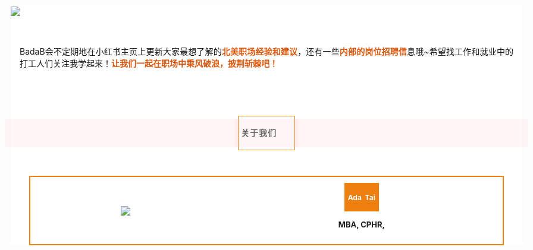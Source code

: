 <img data-imgfileid="100004665" data-ratio="1" data-s="300,640" data-src="https://mmbiz.qpic.cn/mmbiz_jpg/cY0qSDjdkFefayZYWwW4I3JaMb575Bh5VriabmogA4K8bwAWvlwtwL1VUdu8rRThQOxXeXRQ7g4MS6zU30clTuQ/640?wx_fmt=jpeg&amp;from=appmsg" data-type="jpeg" data-w="778" style="vertical-align: middle;width: 100%;" src="./images/image_19.jpg"></section></section></section></section></section></section></section></section></section><section style="color: rgb(62, 62, 62);text-align: center;"><p><br></p></section><section style="text-align: justify;padding-right: 15px;padding-left: 15px;"><p style="text-wrap: wrap;"><span style="font-size: 14px;">BadaB会不定期地在小红书主页上更新大家最想了解的<strong><span style="color: rgb(218, 87, 12);">北美职场经验和建议</span></strong>，还有一些<span style="color: rgb(218, 87, 12);"><strong>内部的岗位招聘信</strong></span>息哦~希望找工作和就业中的打工人们关注我学起来！<span style="color: rgb(218, 87, 12);"><strong>让我们一起在职场中乘风破浪，披荆斩棘吧！</strong></span></span></p></section><section style="text-align: justify;"><p style="text-wrap: wrap;"><br></p></section></section></section><p style="text-wrap: wrap;"><br></p><section style="margin: 10px 0%;text-align: center;justify-content: center;display: flex;flex-flow: row;"><section style="display: inline-block;width: 100%;vertical-align: top;background-color: rgba(255, 174, 174, 0.13);padding-right: 10px;padding-left: 10px;align-self: flex-start;flex: 0 0 auto;"><section style="display: flex;flex-flow: row;margin: -5px 0%;justify-content: center;"><section style="display: inline-block;width: auto;vertical-align: middle;min-width: 10%;flex: 0 0 auto;height: auto;border-style: solid;border-width: 1px;border-color: rgb(237, 128, 15);padding: 4px;background-color: rgb(255, 255, 255);box-shadow: rgb(255, 255, 255) 0px 0px 0px inset;align-self: center;"><section style="justify-content: center;display: flex;flex-flow: row;"><section style="display: inline-block;width: 100%;vertical-align: top;border-width: 0px;background-color: rgba(255, 174, 174, 0.13);padding-right: 10px;padding-left: 10px;align-self: flex-start;flex: 0 0 auto;"><section style="color: rgb(106, 106, 106);letter-spacing: 1px;text-align: justify;"><p style="text-wrap: wrap;"><strong>关于我们</strong></p></section></section></section></section></section></section></section><p style="text-wrap: wrap;"><br></p><section style="text-align: center;margin: 10px 0%;justify-content: center;display: flex;flex-flow: row;"><section style="display: inline-block;width: 90%;vertical-align: top;border-style: solid;border-width: 2px;border-color: rgb(237, 128, 15);letter-spacing: 0px;padding: 10px;align-self: flex-start;flex: 0 0 auto;"><section style="justify-content: center;display: flex;flex-flow: row;"><section style="display: inline-block;vertical-align: middle;width: 40%;align-self: center;flex: 0 0 auto;"><section style="margin-right: 0%;margin-left: 0%;line-height: 0;"><section style="vertical-align: middle;display: inline-block;line-height: 0;border-width: 0px;width: 100%;"><img class="rich_pages wxw-img" data-imgfileid="100004667" data-ratio="1.5010615711252655" data-s="300,640" data-src="https://mmbiz.qpic.cn/mmbiz_jpg/cY0qSDjdkFefayZYWwW4I3JaMb575Bh52YtJxqOByYJbmRu4ia3FkQniaAdumh4lke9RbxCqZ87DpDXfwUCMI04g/640?wx_fmt=jpeg&amp;from=appmsg" data-type="jpeg" data-w="471" style="vertical-align: middle;width: 100%;" src="./images/image_20.jpg"></section></section></section><section style="display: inline-block;vertical-align: middle;width: 60%;padding-left: 10px;align-self: center;flex: 0 0 auto;"><section style="margin-right: 0%;margin-bottom: 5px;margin-left: 0%;"><section style="display: inline-block;border-width: 2px;border-style: solid;border-color: rgb(237, 128, 15);padding: 0.1em 0.3em;background-color: rgb(237, 128, 15);color: rgb(255, 255, 255);font-size: 12px;"><p><strong>Ada&nbsp; Tai</strong></p></section></section><section style="margin-right: 0%;margin-left: 0%;"><section style="font-size: 13px;"><p><strong>MBA, CPHR,